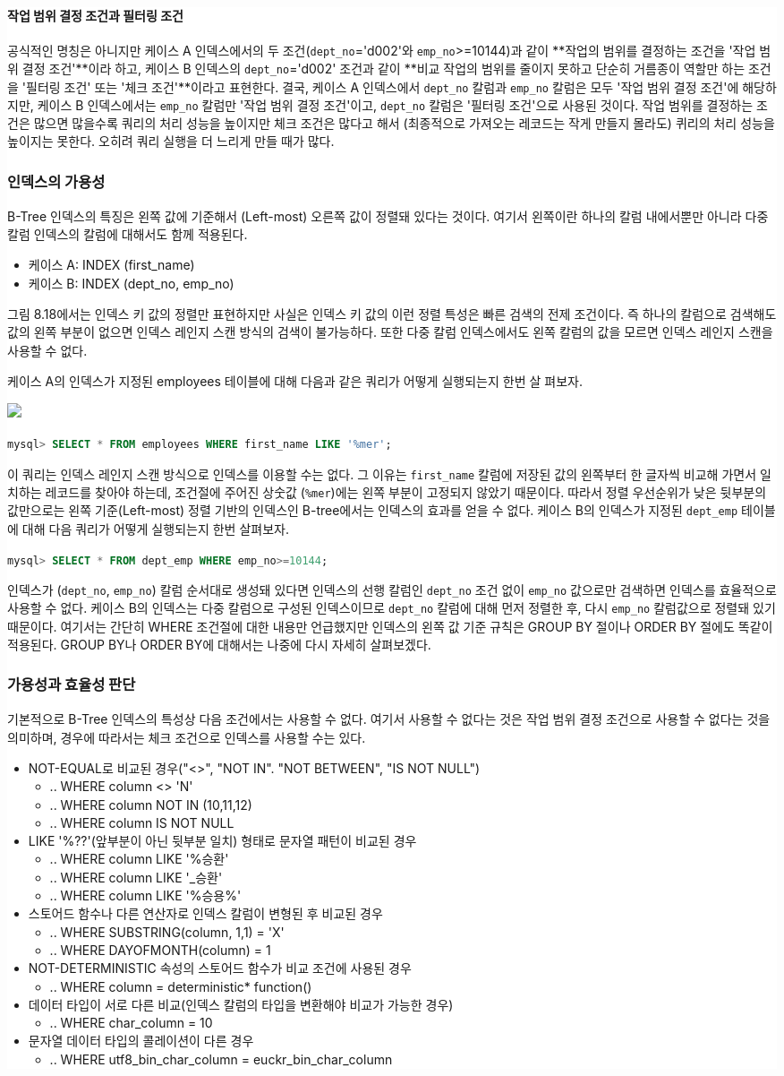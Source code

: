 #### 작업 범위 결정 조건과 필터링 조건
공식적인 명칭은 아니지만 케이스 A 인덱스에서의 두 조건(`dept_no`='d002'와 `emp_no`>=10144)과 같이 **작업의 범위를 결정하는 조건을 '작업 범위 결정 조건'**이라 하고, 케이스 B 인덱스의 `dept_no`='d002' 조건과 같이 **비교 작업의 범위를 줄이지 못하고 단순히 거름종이 역할만 하는 조건을 '필터링 조건' 또는 '체크 조건'**이라고 표현한다. 결국, 케이스 A 인덱스에서 `dept_no` 칼럼과 `emp_no` 칼럼은 모두 '작업 범위 결정 조건'에 해당하지만, 케이스 B 인덱스에서는 `emp_no` 칼럼만 '작업 범위 결정 조건'이고, `dept_no` 칼럼은 '필터링 조건'으로 사용된 것이다. 작업 범위를 결정하는 조건은 많으면 많을수록 쿼리의 처리 성능을 높이지만 체크 조건은 많다고 해서 (최종적으로 가져오는 레코드는 작게 만들지 몰라도) 퀴리의 처리 성능을 높이지는 못한다. 오히려 쿼리 실행을 더 느리게 만들 때가 많다.

### 인덱스의 가용성
B-Tree 인덱스의 특징은 왼쪽 값에 기준해서 (Left-most) 오른쪽 값이 정렬돼 있다는 것이다. 여기서 왼쪽이란 하나의 칼럼 내에서뿐만 아니라 다중 칼럼 인덱스의 칼럼에 대해서도 함께 적용된다. 
- 케이스 A: INDEX (first_name) 
- 케이스 B: INDEX (dept_no, emp_no) 

그림 8.18에서는 인덱스 키 값의 정렬만 표현하지만 사실은 인덱스 키 값의 이런 정렬 특성은 빠른 검색의 전제 조건이다. 즉 하나의 칼럼으로 검색해도 값의 왼쪽 부분이 없으면 인덱스 레인지 스캔 방식의 검색이 불가능하다. 또한 다중 칼럼 인덱스에서도 왼쪽 칼럼의 값을 모르면 인덱스 레인지 스캔을 사용할 수 없다. 

케이스 A의 인덱스가 지정된 employees 테이블에 대해 다음과 같은 쿼리가 어떻게 실행되는지 한번 살 펴보자.

![](https://velog.velcdn.com/images/chocochip/post/aa1c2a22-ea26-4272-a380-f3aa8e6d7043/image.jpg)

```sql
mysql> SELECT * FROM employees WHERE first_name LIKE '%mer'; 
```
이 쿼리는 인덱스 레인지 스캔 방식으로 인덱스를 이용할 수는 없다. 그 이유는 `first_name` 칼럼에 저장된 값의 왼쪽부터 한 글자씩 비교해 가면서 일치하는 레코드를 찾아야 하는데, 조건절에 주어진 상숫값 (`%mer`)에는 왼쪽 부분이 고정되지 않았기 때문이다. 따라서 정렬 우선순위가 낮은 뒷부분의 값만으로는 왼쪽 기준(Left-most) 정렬 기반의 인덱스인 B-tree에서는 인덱스의 효과를 얻을 수 없다. 케이스 B의 인덱스가 지정된 `dept_emp` 테이블에 대해 다음 쿼리가 어떻게 실행되는지 한번 살펴보자.

```sql
mysql> SELECT * FROM dept_emp WHERE emp_no>=10144; 
```
인덱스가 (`dept_no`, `emp_no`) 칼럼 순서대로 생성돼 있다면 인덱스의 선행 칼럼인 `dept_no` 조건 없이 `emp_no` 값으로만 검색하면 인덱스를 효율적으로 사용할 수 없다. 케이스 B의 인덱스는 다중 칼럼으로 구성된 인덱스이므로 `dept_no` 칼럼에 대해 먼저 정렬한 후, 다시 `emp_no` 칼럼값으로 정렬돼 있기 때문이다. 여기서는 간단히 WHERE 조건절에 대한 내용만 언급했지만 인덱스의 왼쪽 값 기준 규칙은 GROUP BY 절이나 ORDER BY 절에도 똑같이 적용된다. GROUP BY나 ORDER BY에 대해서는 나중에 다시 자세히 살펴보겠다.

### 가용성과 효율성 판단
기본적으로 B-Tree 인덱스의 특성상 다음 조건에서는 사용할 수 없다. 여기서 사용할 수 없다는 것은 작업 범위 결정 조건으로 사용할 수 없다는 것을 의미하며, 경우에 따라서는 체크 조건으로 인덱스를 사용할 수는 있다. 

- NOT-EQUAL로 비교된 경우("<>", "NOT IN". "NOT BETWEEN", "IS NOT NULL")
  - .. WHERE column <> 'N'
  - .. WHERE column NOT IN (10,11,12)
  - .. WHERE column IS NOT NULL
- LIKE '%??'(앞부분이 아닌 뒷부분 일치) 형태로 문자열 패턴이 비교된 경우
  - .. WHERE column LIKE '%승환'
  - .. WHERE column LIKE '\_승환'
  - .. WHERE column LIKE '%승용%'
- 스토어드 함수나 다른 연산자로 인덱스 칼럼이 변형된 후 비교된 경우 
  - .. WHERE SUBSTRING(column, 1,1) = 'X' 
  - .. WHERE DAYOFMONTH(column) = 1
- NOT-DETERMINISTIC 속성의 스토어드 함수가 비교 조건에 사용된 경우
  - .. WHERE column = deterministic* function()
- 데이터 타입이 서로 다른 비교(인덱스 칼럼의 타입을 변환해야 비교가 가능한 경우) 
  - .. WHERE char_column = 10
- 문자열 데이터 타입의 콜레이션이 다른 경우 
  - .. WHERE utf8_bin_char_column = euckr_bin_char_column
  